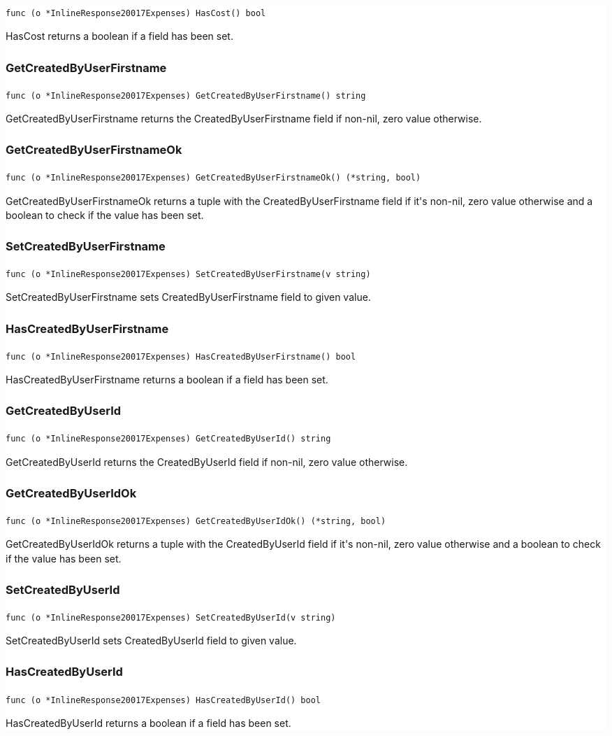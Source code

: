 `func (o *InlineResponse20017Expenses) HasCost() bool`

HasCost returns a boolean if a field has been set.

### GetCreatedByUserFirstname

`func (o *InlineResponse20017Expenses) GetCreatedByUserFirstname() string`

GetCreatedByUserFirstname returns the CreatedByUserFirstname field if non-nil, zero value otherwise.

### GetCreatedByUserFirstnameOk

`func (o *InlineResponse20017Expenses) GetCreatedByUserFirstnameOk() (*string, bool)`

GetCreatedByUserFirstnameOk returns a tuple with the CreatedByUserFirstname field if it's non-nil, zero value otherwise
and a boolean to check if the value has been set.

### SetCreatedByUserFirstname

`func (o *InlineResponse20017Expenses) SetCreatedByUserFirstname(v string)`

SetCreatedByUserFirstname sets CreatedByUserFirstname field to given value.

### HasCreatedByUserFirstname

`func (o *InlineResponse20017Expenses) HasCreatedByUserFirstname() bool`

HasCreatedByUserFirstname returns a boolean if a field has been set.

### GetCreatedByUserId

`func (o *InlineResponse20017Expenses) GetCreatedByUserId() string`

GetCreatedByUserId returns the CreatedByUserId field if non-nil, zero value otherwise.

### GetCreatedByUserIdOk

`func (o *InlineResponse20017Expenses) GetCreatedByUserIdOk() (*string, bool)`

GetCreatedByUserIdOk returns a tuple with the CreatedByUserId field if it's non-nil, zero value otherwise
and a boolean to check if the value has been set.

### SetCreatedByUserId

`func (o *InlineResponse20017Expenses) SetCreatedByUserId(v string)`

SetCreatedByUserId sets CreatedByUserId field to given value.

### HasCreatedByUserId

`func (o *InlineResponse20017Expenses) HasCreatedByUserId() bool`

HasCreatedByUserId returns a boolean if a field has been set.
